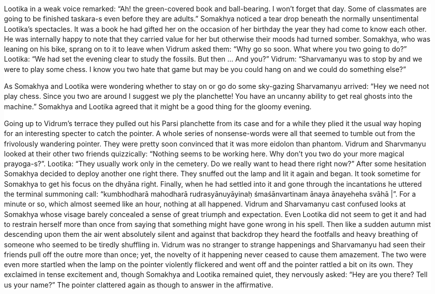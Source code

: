 Lootika in a weak voice remarked: “Ah! the green-covered book and
ball-bearing. I won’t forget that day. Some of classmates are going to
be finished taskara-s even before they are adults.” Somakhya noticed a
tear drop beneath the normally unsentimental Lootika’s spectacles. It
was a book he had gifted her on the occasion of her birthday the year
they had come to know each other. He was internally happy to note that
they carried value for her but otherwise their moods had turned somber.
Somakhya, who was leaning on his bike, sprang on to it to leave when
Vidrum asked them: “Why go so soon. What where you two going to do?”
Lootika: “We had set the evening clear to study the fossils. But then …
And you?” Vidrum: “Sharvamanyu was to stop by and we were to play some
chess. I know you two hate that game but may be you could hang on and we
could do something else?”

As Somakhya and Lootika were wondering whether to stay on or go do some
sky-gazing Sharvamanyu arrived: “Hey we need not play chess. Since you
two are around I suggest we ply the planchette! You have an uncanny
ability to get real ghosts into the machine.” Somakhya and Lootika
agreed that it might be a good thing for the gloomy evening.

Going up to Vidrum’s terrace they pulled out his Parsi planchette from
its case and for a while they plied it the usual way hoping for an
interesting specter to catch the pointer. A whole series of
nonsense-words were all that seemed to tumble out from the frivolously
wandering pointer. They were pretty soon convinced that it was more
eidolon than phantom. Vidrum and Sharvmanyu looked at their other two
friends quizzically: “Nothing seems to be working here. Why don’t you
two do your more magical prayoga-s?”. Lootika: “They usually work only
in the cemetery. Do we really want to head there right now?” After some
hesitation Somakhya decided to deploy another one right there. They
snuffed out the lamp and lit it again and began. It took sometime for
Somakhya to get his focus on the dhyāna right. Finally, when he had
settled into it and gone through the incantations he uttered the
terminal summoning call: “kumbhodharā mahodharā rudrasyānuyāyinaḥ
śmaśānvartinam ānaya ānayeheha svāhā \|”. For a minute or so, which
almost seemed like an hour, nothing at all happened. Vidrum and
Sharvamanyu cast confused looks at Somakhya whose visage barely
concealed a sense of great triumph and expectation. Even Lootika did not
seem to get it and had to restrain herself more than once from saying
that something might have gone wrong in his spell. Then like a sudden
autumn mist descending upon them the air went absolutely silent and
against that backdrop they heard the footfalls and heavy breathing of
someone who seemed to be tiredly shuffling in. Vidrum was no stranger to
strange happenings and Sharvamanyu had seen their friends pull off the
outre more than once; yet, the novelty of it happening never ceased to
cause them amazement. The two were even more startled when the lamp on
the pointer violently flickered and went off and the pointer rattled a
bit on its own. They exclaimed in tense excitement and, though Somakhya
and Lootika remained quiet, they nervously asked: “Hey are you there?
Tell us your name?” The pointer clattered again as though to answer in
the affirmative.
